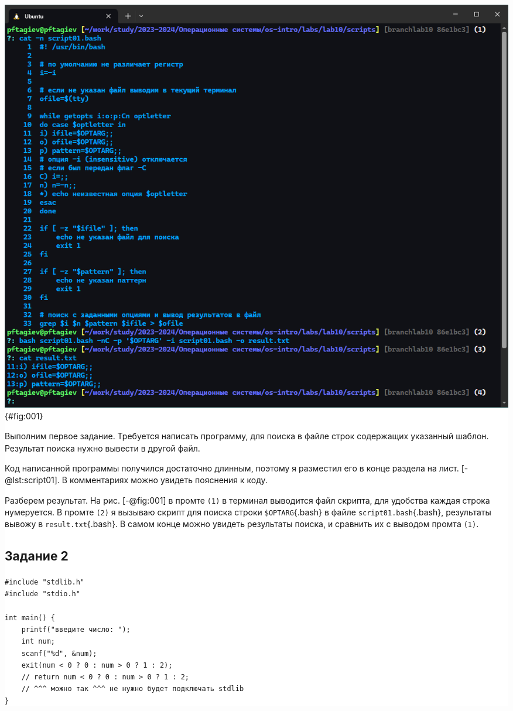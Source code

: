 ![Результаты поиска](image/1.png){#fig:001}

Выполним первое задание. Требуется написать программу, для 
поиска в файле строк содержащих указанный шаблон.
Результат поиска нужно вывести в другой файл. 

Код написанной программы получился достаточно длинным, поэтому я разместил его в конце раздела
на лист. [-@lst:script01]. В комментариях можно увидеть пояснения к коду.

Разберем результат. На рис. [-@fig:001] в промте `(1)` в терминал выводится 
файл скрипта, для удобства каждая строка нумеруется. В промте `(2)` я вызываю
скрипт для поиска строки `$OPTARG`{.bash} в файле `script01.bash`{.bash}, результаты
вывожу в `result.txt`{.bash}. В самом конце можно увидеть результаты поиска, и сравнить
их с выводом промта `(1)`.

## Задание 2

```{#lst:C01 .c caption="Программа на Си"}
#include "stdlib.h"
#include "stdio.h"

int main() {
    printf("введите число: ");
    int num;
    scanf("%d", &num);
    exit(num < 0 ? 0 : num > 0 ? 1 : 2); 
    // return num < 0 ? 0 : num > 0 ? 1 : 2; 
    // ^^^ можно так ^^^ не нужно будет подключать stdlib
}
```
